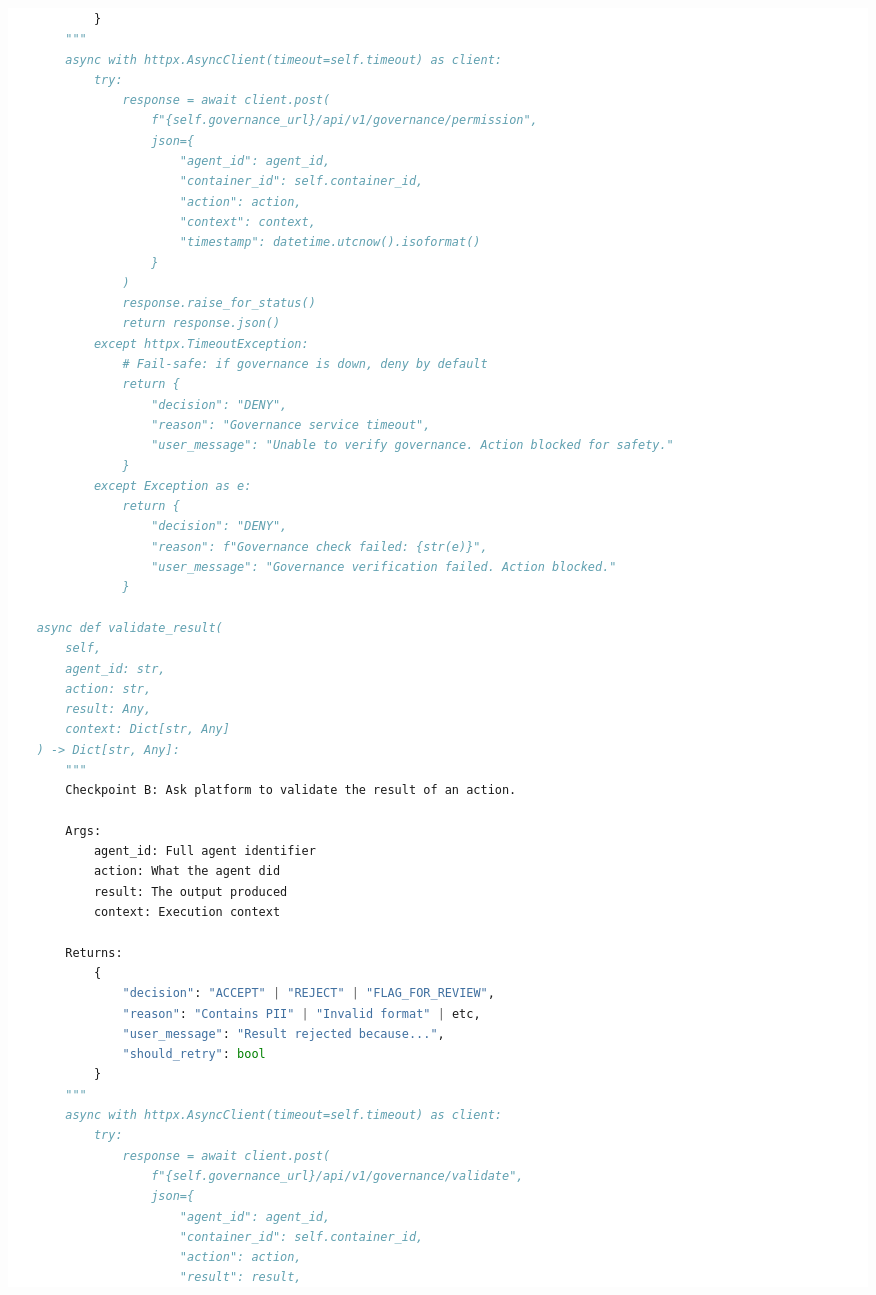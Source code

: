 ```python
            }
        """
        async with httpx.AsyncClient(timeout=self.timeout) as client:
            try:
                response = await client.post(
                    f"{self.governance_url}/api/v1/governance/permission",
                    json={
                        "agent_id": agent_id,
                        "container_id": self.container_id,
                        "action": action,
                        "context": context,
                        "timestamp": datetime.utcnow().isoformat()
                    }
                )
                response.raise_for_status()
                return response.json()
            except httpx.TimeoutException:
                # Fail-safe: if governance is down, deny by default
                return {
                    "decision": "DENY",
                    "reason": "Governance service timeout",
                    "user_message": "Unable to verify governance. Action blocked for safety."
                }
            except Exception as e:
                return {
                    "decision": "DENY",
                    "reason": f"Governance check failed: {str(e)}",
                    "user_message": "Governance verification failed. Action blocked."
                }

    async def validate_result(
        self,
        agent_id: str,
        action: str,
        result: Any,
        context: Dict[str, Any]
    ) -> Dict[str, Any]:
        """
        Checkpoint B: Ask platform to validate the result of an action.

        Args:
            agent_id: Full agent identifier
            action: What the agent did
            result: The output produced
            context: Execution context

        Returns:
            {
                "decision": "ACCEPT" | "REJECT" | "FLAG_FOR_REVIEW",
                "reason": "Contains PII" | "Invalid format" | etc,
                "user_message": "Result rejected because...",
                "should_retry": bool
            }
        """
        async with httpx.AsyncClient(timeout=self.timeout) as client:
            try:
                response = await client.post(
                    f"{self.governance_url}/api/v1/governance/validate",
                    json={
                        "agent_id": agent_id,
                        "container_id": self.container_id,
                        "action": action,
                        "result": result,
```